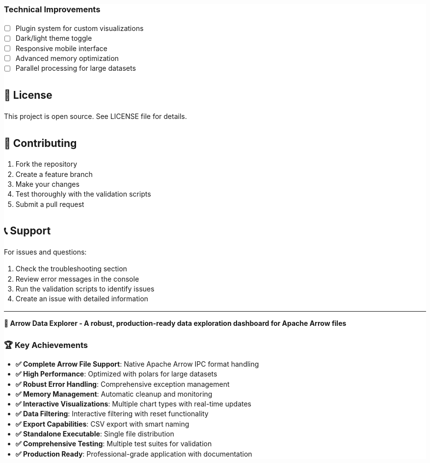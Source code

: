 ### Technical Improvements
- [ ] Plugin system for custom visualizations
- [ ] Dark/light theme toggle
- [ ] Responsive mobile interface
- [ ] Advanced memory optimization
- [ ] Parallel processing for large datasets

## 📄 License

This project is open source. See LICENSE file for details.

## 🤝 Contributing

1. Fork the repository
2. Create a feature branch
3. Make your changes
4. Test thoroughly with the validation scripts
5. Submit a pull request

## 📞 Support

For issues and questions:
1. Check the troubleshooting section
2. Review error messages in the console
3. Run the validation scripts to identify issues
4. Create an issue with detailed information

---

**🌿 Arrow Data Explorer - A robust, production-ready data exploration dashboard for Apache Arrow files**

### 🏆 Key Achievements

- **✅ Complete Arrow File Support**: Native Apache Arrow IPC format handling
- **✅ High Performance**: Optimized with polars for large datasets
- **✅ Robust Error Handling**: Comprehensive exception management
- **✅ Memory Management**: Automatic cleanup and monitoring
- **✅ Interactive Visualizations**: Multiple chart types with real-time updates
- **✅ Data Filtering**: Interactive filtering with reset functionality
- **✅ Export Capabilities**: CSV export with smart naming
- **✅ Standalone Executable**: Single file distribution
- **✅ Comprehensive Testing**: Multiple test suites for validation
- **✅ Production Ready**: Professional-grade application with documentation 